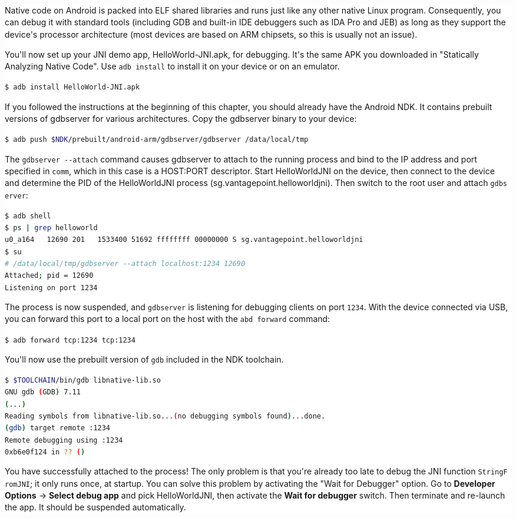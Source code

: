 Native code on Android is packed into ELF shared libraries and runs just like any other native Linux program. Consequently, you can debug it with standard tools (including GDB and built-in IDE debuggers such as IDA Pro and JEB) as long as they support the device's processor architecture (most devices are based on ARM chipsets, so this is usually not an issue).

You'll now set up your JNI demo app, HelloWorld-JNI.apk, for debugging. It's the same APK you downloaded in "Statically Analyzing Native Code". Use `adb install` to install it on your device or on an emulator.

```bash
$ adb install HelloWorld-JNI.apk
```

If you followed the instructions at the beginning of this chapter, you should already have the Android NDK. It contains prebuilt versions of gdbserver for various architectures. Copy the gdbserver binary to your device:

```bash
$ adb push $NDK/prebuilt/android-arm/gdbserver/gdbserver /data/local/tmp
```

The `gdbserver --attach` command causes gdbserver to attach to the running process and bind to the IP address and port specified in `comm`, which in this case is a HOST:PORT descriptor. Start HelloWorldJNI on the device, then connect to the device and determine the PID of the HelloWorldJNI process (sg.vantagepoint.helloworldjni). Then switch to the root user and attach `gdbserver`:

```bash
$ adb shell
$ ps | grep helloworld
u0_a164   12690 201   1533400 51692 ffffffff 00000000 S sg.vantagepoint.helloworldjni
$ su
# /data/local/tmp/gdbserver --attach localhost:1234 12690
Attached; pid = 12690
Listening on port 1234
```

The process is now suspended, and `gdbserver` is listening for debugging clients on port `1234`. With the device connected via USB, you can forward this port to a local port on the host with the `abd forward` command:

```bash
$ adb forward tcp:1234 tcp:1234
```

You'll now use the prebuilt version of `gdb` included in the NDK toolchain.

```bash
$ $TOOLCHAIN/bin/gdb libnative-lib.so
GNU gdb (GDB) 7.11
(...)
Reading symbols from libnative-lib.so...(no debugging symbols found)...done.
(gdb) target remote :1234
Remote debugging using :1234
0xb6e0f124 in ?? ()
```

You have successfully attached to the process! The only problem is that you're already too late to debug the JNI function `StringFromJNI`; it only runs once, at startup. You can solve this problem by activating the "Wait for Debugger" option. Go to **Developer Options** -> **Select debug app** and pick HelloWorldJNI, then activate the **Wait for debugger** switch. Then terminate and re-launch the app. It should be suspended automatically.

